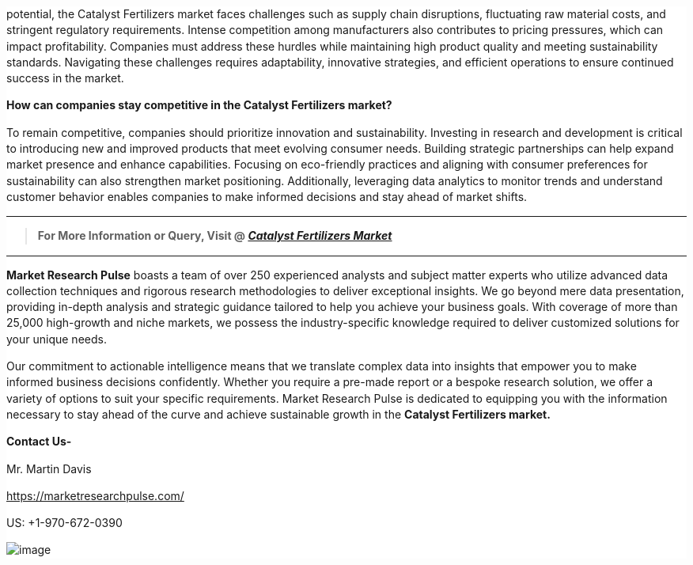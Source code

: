 potential, the Catalyst Fertilizers market faces challenges such as supply chain disruptions, fluctuating raw material costs, and stringent regulatory requirements. Intense competition among manufacturers also contributes to pricing pressures, which can impact profitability. Companies must address these hurdles while maintaining high product quality and meeting sustainability standards. Navigating these challenges requires adaptability, innovative strategies, and efficient operations to ensure continued success in the market.</p><p><strong>How can companies stay competitive in the Catalyst Fertilizers market?</strong></p><p>To remain competitive, companies should prioritize innovation and sustainability. Investing in research and development is critical to introducing new and improved products that meet evolving consumer needs. Building strategic partnerships can help expand market presence and enhance capabilities. Focusing on eco-friendly practices and aligning with consumer preferences for sustainability can also strengthen market positioning. Additionally, leveraging data analytics to monitor trends and understand customer behavior enables companies to make informed decisions and stay ahead of market shifts.</p><hr /><blockquote><p><strong>For More Information or Query, Visit @&nbsp;<em><a href="https://marketresearchpulse.com/report/116290/catalyst-fertilizers-market?utm_source=Linkedin&utm_medium=025">Catalyst Fertilizers Market</a></em></strong></p></blockquote><hr /><p><strong>Market Research Pulse</strong> boasts a team of over 250 experienced analysts and subject matter experts who utilize advanced data collection techniques and rigorous research methodologies to deliver exceptional insights. We go beyond mere data presentation, providing in-depth analysis and strategic guidance tailored to help you achieve your business goals. With coverage of more than 25,000 high-growth and niche markets, we possess the industry-specific knowledge required to deliver customized solutions for your unique needs.</p><p>Our commitment to actionable intelligence means that we translate complex data into insights that empower you to make informed business decisions confidently. Whether you require a pre-made report or a bespoke research solution, we offer a variety of options to suit your specific requirements. Market Research Pulse is dedicated to equipping you with the information necessary to stay ahead of the curve and achieve sustainable growth in the <strong>Catalyst Fertilizers market.</strong></p><p><strong>Contact Us-</strong></p><p>Mr. Martin Davis</p><p>https://marketresearchpulse.com/</p><p>US: +1-970-672-0390</p>
![image](https://github.com/user-attachments/assets/dc522c6a-b009-407e-abdd-bcaff4225ce2)
